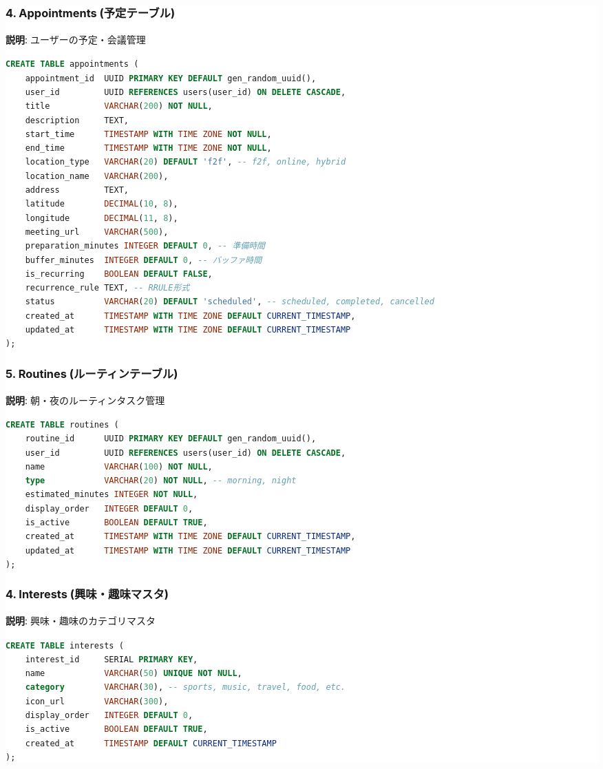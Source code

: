 
### 4. Appointments (予定テーブル)
**説明**: ユーザーの予定・会議管理
```sql
CREATE TABLE appointments (
    appointment_id  UUID PRIMARY KEY DEFAULT gen_random_uuid(),
    user_id         UUID REFERENCES users(user_id) ON DELETE CASCADE,
    title           VARCHAR(200) NOT NULL,
    description     TEXT,
    start_time      TIMESTAMP WITH TIME ZONE NOT NULL,
    end_time        TIMESTAMP WITH TIME ZONE NOT NULL,
    location_type   VARCHAR(20) DEFAULT 'f2f', -- f2f, online, hybrid
    location_name   VARCHAR(200),
    address         TEXT,
    latitude        DECIMAL(10, 8),
    longitude       DECIMAL(11, 8),
    meeting_url     VARCHAR(500),
    preparation_minutes INTEGER DEFAULT 0, -- 準備時間
    buffer_minutes  INTEGER DEFAULT 0, -- バッファ時間
    is_recurring    BOOLEAN DEFAULT FALSE,
    recurrence_rule TEXT, -- RRULE形式
    status          VARCHAR(20) DEFAULT 'scheduled', -- scheduled, completed, cancelled
    created_at      TIMESTAMP WITH TIME ZONE DEFAULT CURRENT_TIMESTAMP,
    updated_at      TIMESTAMP WITH TIME ZONE DEFAULT CURRENT_TIMESTAMP
);
```

### 5. Routines (ルーティンテーブル)
**説明**: 朝・夜のルーティンタスク管理
```sql
CREATE TABLE routines (
    routine_id      UUID PRIMARY KEY DEFAULT gen_random_uuid(),
    user_id         UUID REFERENCES users(user_id) ON DELETE CASCADE,
    name            VARCHAR(100) NOT NULL,
    type            VARCHAR(20) NOT NULL, -- morning, night
    estimated_minutes INTEGER NOT NULL,
    display_order   INTEGER DEFAULT 0,
    is_active       BOOLEAN DEFAULT TRUE,
    created_at      TIMESTAMP WITH TIME ZONE DEFAULT CURRENT_TIMESTAMP,
    updated_at      TIMESTAMP WITH TIME ZONE DEFAULT CURRENT_TIMESTAMP
);
```

### 4. Interests (興味・趣味マスタ)
**説明**: 興味・趣味のカテゴリマスタ
```sql
CREATE TABLE interests (
    interest_id     SERIAL PRIMARY KEY,
    name            VARCHAR(50) UNIQUE NOT NULL,
    category        VARCHAR(30), -- sports, music, travel, food, etc.
    icon_url        VARCHAR(300),
    display_order   INTEGER DEFAULT 0,
    is_active       BOOLEAN DEFAULT TRUE,
    created_at      TIMESTAMP DEFAULT CURRENT_TIMESTAMP
);
```
